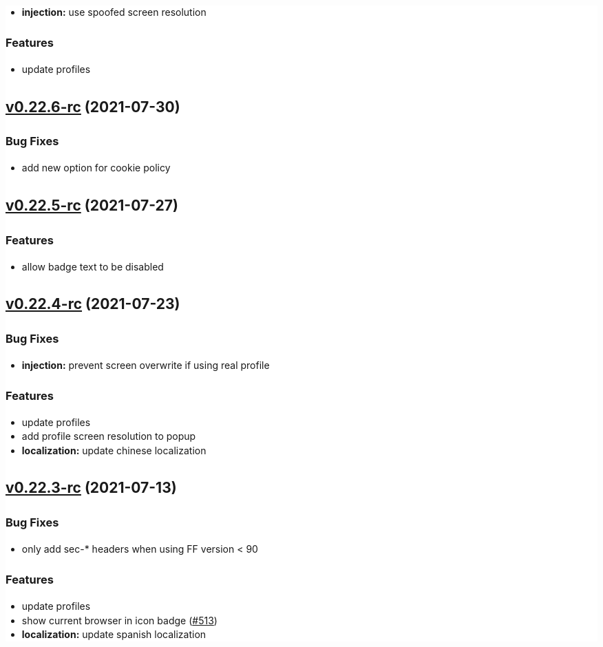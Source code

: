 - **injection:** use spoofed screen resolution

### Features

- update profiles

<a name="v0.22.6-rc"></a>

## [v0.22.6-rc](https://github.com/sereneblue/chameleon/compare/v0.22.5...v0.22.6-rc) (2021-07-30)

### Bug Fixes

- add new option for cookie policy

<a name="v0.22.5-rc"></a>

## [v0.22.5-rc](https://github.com/sereneblue/chameleon/compare/v0.22.4...v0.22.5-rc) (2021-07-27)

### Features

- allow badge text to be disabled

<a name="v0.22.4-rc"></a>

## [v0.22.4-rc](https://github.com/sereneblue/chameleon/compare/v0.22.3...v0.22.4-rc) (2021-07-23)

### Bug Fixes

- **injection:** prevent screen overwrite if using real profile

### Features

- update profiles
- add profile screen resolution to popup
- **localization:** update chinese localization

<a name="v0.22.3-rc"></a>

## [v0.22.3-rc](https://github.com/sereneblue/chameleon/compare/v0.22.2...v0.22.3-rc) (2021-07-13)

### Bug Fixes

- only add sec-\* headers when using FF version < 90

### Features

- update profiles
- show current browser in icon badge ([#513](https://github.com/sereneblue/chameleon/issues/513))
- **localization:** update spanish localization
